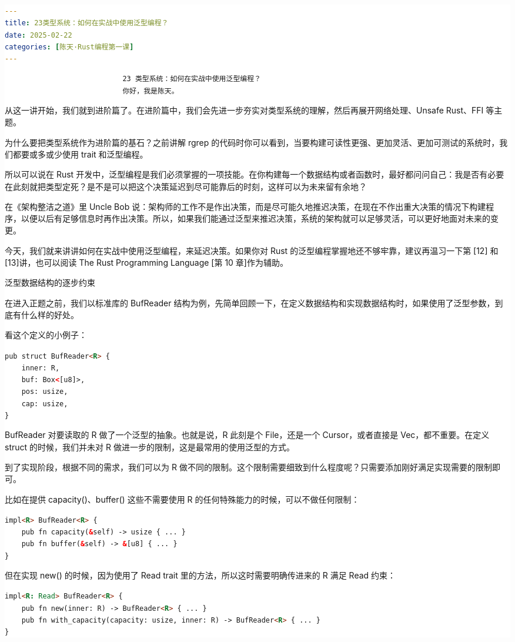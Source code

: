 ```yaml
---
title: 23类型系统：如何在实战中使用泛型编程？
date: 2025-02-22
categories: [陈天·Rust编程第一课]
---
```

```text
                            23 类型系统：如何在实战中使用泛型编程？
                            你好，我是陈天。
```

从这一讲开始，我们就到进阶篇了。在进阶篇中，我们会先进一步夯实对类型系统的理解，然后再展开网络处理、Unsafe Rust、FFI 等主题。

为什么要把类型系统作为进阶篇的基石？之前讲解 rgrep 的代码时你可以看到，当要构建可读性更强、更加灵活、更加可测试的系统时，我们都要或多或少使用 trait 和泛型编程。

所以可以说在 Rust 开发中，泛型编程是我们必须掌握的一项技能。在你构建每一个数据结构或者函数时，最好都问问自己：我是否有必要在此刻就把类型定死？是不是可以把这个决策延迟到尽可能靠后的时刻，这样可以为未来留有余地？

在《架构整洁之道》里 Uncle Bob 说：架构师的工作不是作出决策，而是尽可能久地推迟决策，在现在不作出重大决策的情况下构建程序，以便以后有足够信息时再作出决策。所以，如果我们能通过泛型来推迟决策，系统的架构就可以足够灵活，可以更好地面对未来的变更。

今天，我们就来讲讲如何在实战中使用泛型编程，来延迟决策。如果你对 Rust 的泛型编程掌握地还不够牢靠，建议再温习一下第 [12] 和 [13]讲，也可以阅读 The Rust Programming Language [第 10 章]作为辅助。

泛型数据结构的逐步约束

在进入正题之前，我们以标准库的 BufReader 结构为例，先简单回顾一下，在定义数据结构和实现数据结构时，如果使用了泛型参数，到底有什么样的好处。

看这个定义的小例子：

```html
pub struct BufReader<R> {
    inner: R,
    buf: Box<[u8]>,
    pos: usize,
    cap: usize,
}
```


BufReader 对要读取的 R 做了一个泛型的抽象。也就是说，R 此刻是个 File，还是一个 Cursor，或者直接是 Vec，都不重要。在定义 struct 的时候，我们并未对 R 做进一步的限制，这是最常用的使用泛型的方式。

到了实现阶段，根据不同的需求，我们可以为 R 做不同的限制。这个限制需要细致到什么程度呢？只需要添加刚好满足实现需要的限制即可。

比如在提供 capacity()、buffer() 这些不需要使用 R 的任何特殊能力的时候，可以不做任何限制：

```html
impl<R> BufReader<R> {
    pub fn capacity(&self) -> usize { ... }
    pub fn buffer(&self) -> &[u8] { ... }
}
```


但在实现 new() 的时候，因为使用了 Read trait 里的方法，所以这时需要明确传进来的 R 满足 Read 约束：

```html
impl<R: Read> BufReader<R> {
    pub fn new(inner: R) -> BufReader<R> { ... }
    pub fn with_capacity(capacity: usize, inner: R) -> BufReader<R> { ... }
}
```

